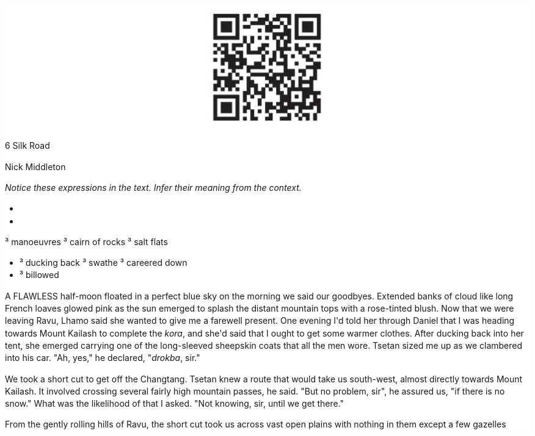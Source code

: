 ![](_page_0_Picture_0.jpeg)

6 Silk Road

Nick Middleton

*Notice these expressions in the text. Infer their meaning from the context.*

- 
- 

³ manoeuvres ³ cairn of rocks ³ salt flats

- ³ ducking back ³ swathe ³ careered down
- ³ billowed

A FLAWLESS half-moon floated in a perfect blue sky on the morning we said our goodbyes. Extended banks of cloud like long French loaves glowed pink as the sun emerged to splash the distant mountain tops with a rose-tinted blush. Now that we were leaving Ravu, Lhamo said she wanted to give me a farewell present. One evening I'd told her through Daniel that I was heading towards Mount Kailash to complete the *kora*, and she'd said that I ought to get some warmer clothes. After ducking back into her tent, she emerged carrying one of the long-sleeved sheepskin coats that all the men wore. Tsetan sized me up as we clambered into his car. "Ah, yes," he declared, "*drokba*, sir."

We took a short cut to get off the Changtang. Tsetan knew a route that would take us south-west, almost directly towards Mount Kailash. It involved crossing several fairly high mountain passes, he said. "But no problem, sir", he assured us, "if there is no snow." What was the likelihood of that I asked. "Not knowing, sir, until we get there."

From the gently rolling hills of Ravu, the short cut took us across vast open plains with nothing in them except a few gazelles
